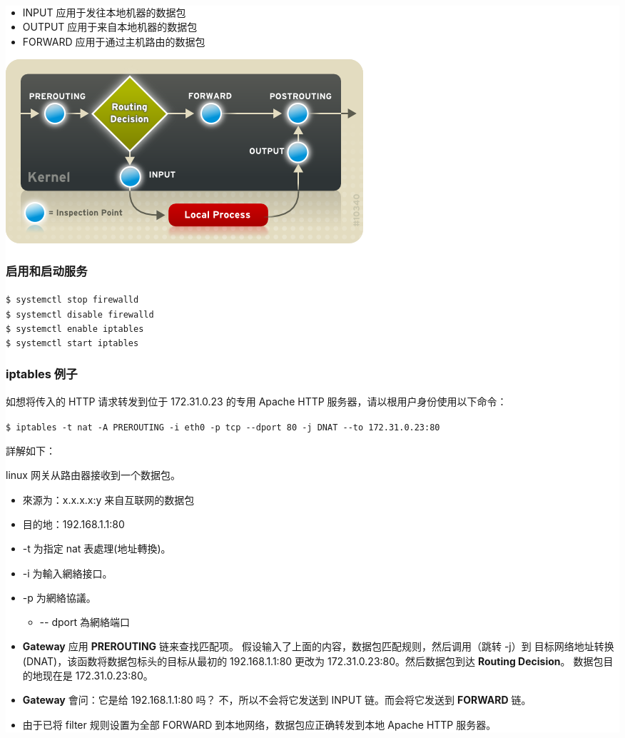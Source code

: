  - INPUT 应用于发往本地机器的数据包
 - OUTPUT 应用于来自本地机器的数据包
 - FORWARD 应用于通过主机路由的数据包

![fw1](../assets/img/linux/iptables_filter.png)

### 启用和启动服务

```
$ systemctl stop firewalld
$ systemctl disable firewalld
$ systemctl enable iptables
$ systemctl start iptables
``` 

### iptables 例子

如想将传入的 HTTP 请求转发到位于 172.31.0.23 的专用 Apache HTTP 服务器，请以根用户身份使用以下命令：

```
$ iptables -t nat -A PREROUTING -i eth0 -p tcp --dport 80 -j DNAT --to 172.31.0.23:80
```

詳解如下：

linux 网关从路由器接收到一个数据包。

- 來源为：x.x.x.x:y 来自互联网的数据包

- 目的地：192.168.1.1:80

- -t 为指定 nat 表處理(地址轉換)。
- -i 为輸入網絡接口。
- -p 为網絡協議。
  - -- dport 為網絡端口

- **Gateway** 应用 **PREROUTING** 链来查找匹配项。 假设输入了上面的内容，数据包匹配规则，然后调用（跳转 -j）到 目标网络地址转换(DNAT)，该函数将数据包标头的目标从最初的 192.168.1.1:80 更改为 172.31.0.23:80。然后数据包到达 **Routing Decision**。 数据包目的地现在是 172.31.0.23:80。

- **Gateway** 會问：它是给 192.168.1.1:80 吗？ 不，所以不会将它发送到 INPUT 链。而会将它发送到 **FORWARD** 链。

- 由于已将 filter 规则设置为全部 FORWARD 到本地网络，数据包应正确转发到本地 Apache HTTP 服务器。

